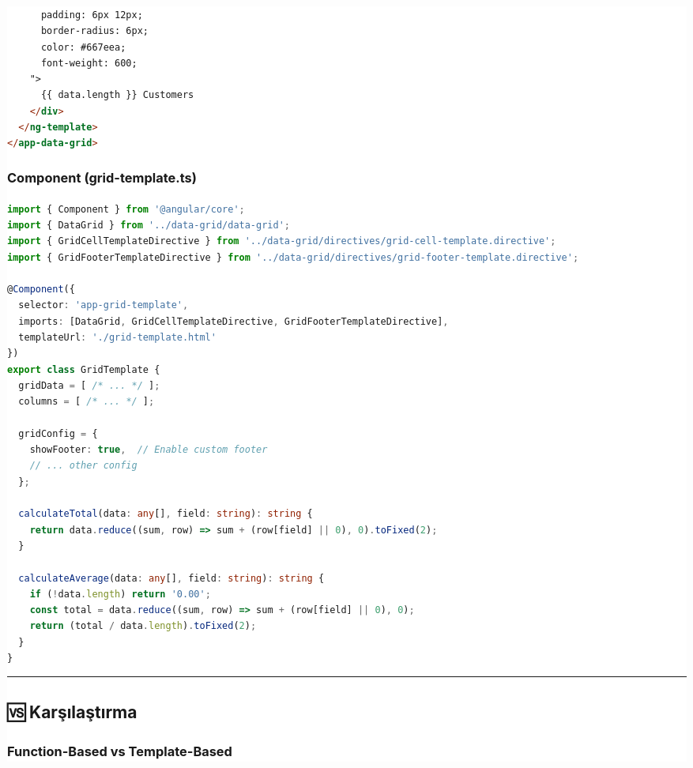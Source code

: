 ```html
      padding: 6px 12px;
      border-radius: 6px;
      color: #667eea;
      font-weight: 600;
    ">
      {{ data.length }} Customers
    </div>
  </ng-template>
</app-data-grid>
```

### Component (grid-template.ts)

```typescript
import { Component } from '@angular/core';
import { DataGrid } from '../data-grid/data-grid';
import { GridCellTemplateDirective } from '../data-grid/directives/grid-cell-template.directive';
import { GridFooterTemplateDirective } from '../data-grid/directives/grid-footer-template.directive';

@Component({
  selector: 'app-grid-template',
  imports: [DataGrid, GridCellTemplateDirective, GridFooterTemplateDirective],
  templateUrl: './grid-template.html'
})
export class GridTemplate {
  gridData = [ /* ... */ ];
  columns = [ /* ... */ ];
  
  gridConfig = {
    showFooter: true,  // Enable custom footer
    // ... other config
  };

  calculateTotal(data: any[], field: string): string {
    return data.reduce((sum, row) => sum + (row[field] || 0), 0).toFixed(2);
  }

  calculateAverage(data: any[], field: string): string {
    if (!data.length) return '0.00';
    const total = data.reduce((sum, row) => sum + (row[field] || 0), 0);
    return (total / data.length).toFixed(2);
  }
}
```

---

## 🆚 Karşılaştırma

### Function-Based vs Template-Based
